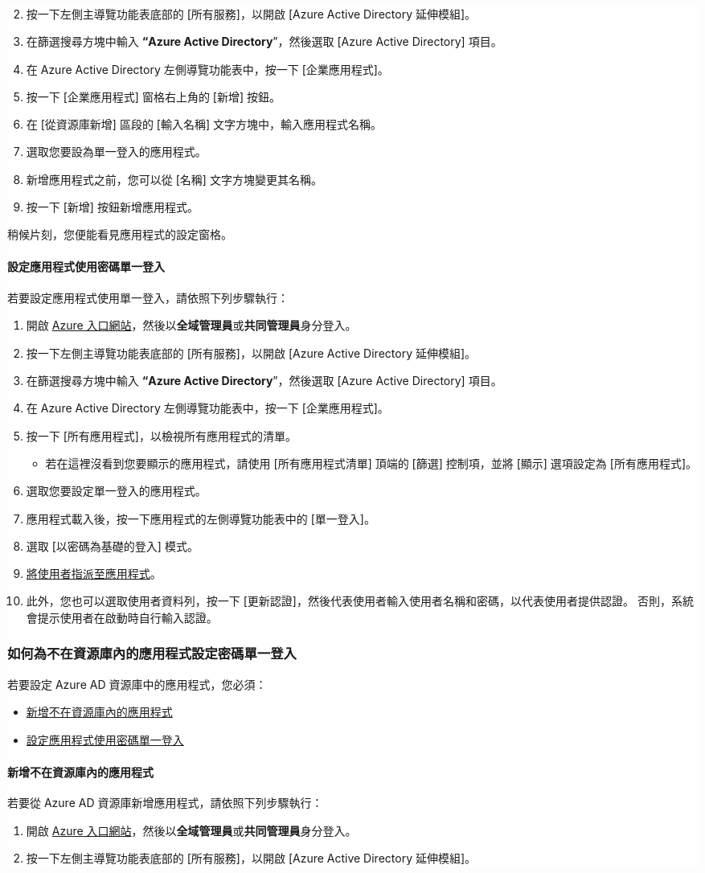 2.  按一下左側主導覽功能表底部的 [所有服務]，以開啟 [Azure Active Directory 延伸模組]。

3.  在篩選搜尋方塊中輸入 **“Azure Active Directory**”，然後選取 [Azure Active Directory] 項目。

4.  在 Azure Active Directory 左側導覽功能表中，按一下 [企業應用程式]。

5.  按一下 [企業應用程式] 窗格右上角的 [新增] 按鈕。

6.  在 [從資源庫新增] 區段的 [輸入名稱] 文字方塊中，輸入應用程式名稱。

7.  選取您要設為單一登入的應用程式。

8.  新增應用程式之前，您可以從 [名稱] 文字方塊變更其名稱。

9.  按一下 [新增] 按鈕新增應用程式。

稍候片刻，您便能看見應用程式的設定窗格。

#### <a name="configure-the-application-for-password-single-sign-on"></a>設定應用程式使用密碼單一登入

若要設定應用程式使用單一登入，請依照下列步驟執行：

1. 開啟 [Azure 入口網站](https://portal.azure.com/)，然後以**全域管理員**或**共同管理員**身分登入。

2. 按一下左側主導覽功能表底部的 [所有服務]，以開啟 [Azure Active Directory 延伸模組]。

3. 在篩選搜尋方塊中輸入 **“Azure Active Directory**”，然後選取 [Azure Active Directory] 項目。

4. 在 Azure Active Directory 左側導覽功能表中，按一下 [企業應用程式]。

5. 按一下 [所有應用程式]，以檢視所有應用程式的清單。

   * 若在這裡沒看到您要顯示的應用程式，請使用 [所有應用程式清單] 頂端的 [篩選] 控制項，並將 [顯示] 選項設定為 [所有應用程式]。

6. 選取您要設定單一登入的應用程式。

7. 應用程式載入後，按一下應用程式的左側導覽功能表中的 [單一登入]。

8. 選取 [以密碼為基礎的登入] 模式。

9. [將使用者指派至應用程式](#how-to-assign-a-user-to-an-application-directly)。

10. 此外，您也可以選取使用者資料列，按一下 [更新認證]，然後代表使用者輸入使用者名稱和密碼，以代表使用者提供認證。 否則，系統會提示使用者在啟動時自行輸入認證。

### <a name="how-to-configure-password-single-sign-on-for-a-non-gallery-application"></a>如何為不在資源庫內的應用程式設定密碼單一登入

若要設定 Azure AD 資源庫中的應用程式，您必須：

-   [新增不在資源庫內的應用程式](#add-a-non-gallery-application)

-   [設定應用程式使用密碼單一登入](#configure-the-application-for-password-single-sign-on)

#### <a name="add-a-non-gallery-application"></a>新增不在資源庫內的應用程式

若要從 Azure AD 資源庫新增應用程式，請依照下列步驟執行：

1.  開啟 [Azure 入口網站](https://portal.azure.com)，然後以**全域管理員**或**共同管理員**身分登入。

2.  按一下左側主導覽功能表底部的 [所有服務]，以開啟 [Azure Active Directory 延伸模組]。
